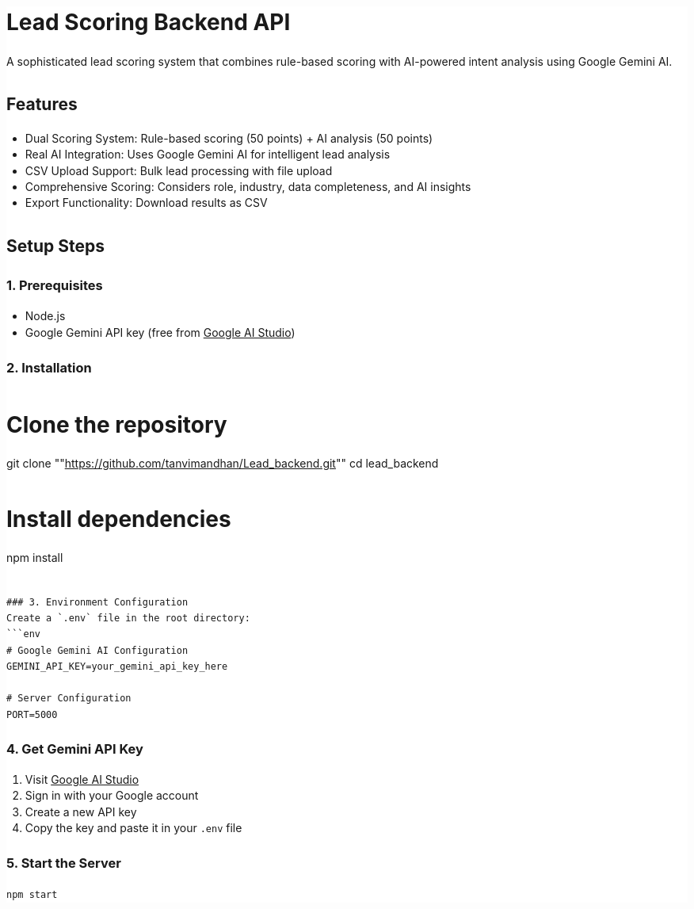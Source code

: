# Lead Scoring Backend API

A sophisticated lead scoring system that combines rule-based scoring with AI-powered intent analysis using Google Gemini AI.

## Features

- Dual Scoring System: Rule-based scoring (50 points) + AI analysis (50 points)
- Real AI Integration: Uses Google Gemini AI for intelligent lead analysis
- CSV Upload Support: Bulk lead processing with file upload
- Comprehensive Scoring: Considers role, industry, data completeness, and AI insights
- Export Functionality: Download results as CSV

## Setup Steps

### 1. Prerequisites
- Node.js
- Google Gemini API key (free from [Google AI Studio](https://makersuite.google.com/app/apikey))

### 2. Installation

# Clone the repository
git clone ""https://github.com/tanvimandhan/Lead_backend.git""
cd lead_backend

# Install dependencies
npm install
```

### 3. Environment Configuration
Create a `.env` file in the root directory:
```env
# Google Gemini AI Configuration
GEMINI_API_KEY=your_gemini_api_key_here

# Server Configuration
PORT=5000
```

### 4. Get Gemini API Key
1. Visit [Google AI Studio](https://makersuite.google.com/app/apikey)
2. Sign in with your Google account
3. Create a new API key
4. Copy the key and paste it in your `.env` file

### 5. Start the Server
```bash
npm start
```
